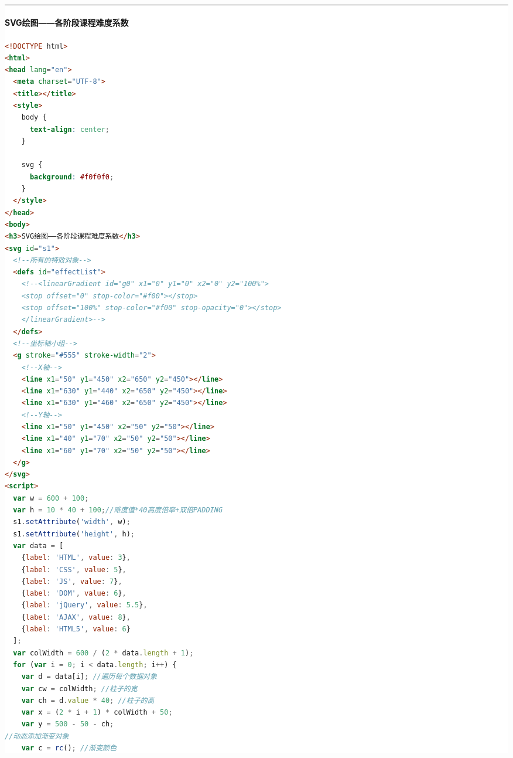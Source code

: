 ***

#### SVG绘图——各阶段课程难度系数
```html
<!DOCTYPE html>
<html>
<head lang="en">
  <meta charset="UTF-8">
  <title></title>
  <style>
    body {
      text-align: center;
    }

    svg {
      background: #f0f0f0;
    }
  </style>
</head>
<body>
<h3>SVG绘图——各阶段课程难度系数</h3>
<svg id="s1">
  <!--所有的特效对象-->
  <defs id="effectList">
    <!--<linearGradient id="g0" x1="0" y1="0" x2="0" y2="100%">
    <stop offset="0" stop-color="#f00"></stop>
    <stop offset="100%" stop-color="#f00" stop-opacity="0"></stop>
    </linearGradient>-->
  </defs>
  <!--坐标轴小组-->
  <g stroke="#555" stroke-width="2">
    <!--X轴-->
    <line x1="50" y1="450" x2="650" y2="450"></line>
    <line x1="630" y1="440" x2="650" y2="450"></line>
    <line x1="630" y1="460" x2="650" y2="450"></line>
    <!--Y轴-->
    <line x1="50" y1="450" x2="50" y2="50"></line>
    <line x1="40" y1="70" x2="50" y2="50"></line>
    <line x1="60" y1="70" x2="50" y2="50"></line>
  </g>
</svg>
<script>
  var w = 600 + 100;
  var h = 10 * 40 + 100;//难度值*40高度倍率+双倍PADDING
  s1.setAttribute('width', w);
  s1.setAttribute('height', h);
  var data = [
    {label: 'HTML', value: 3},
    {label: 'CSS', value: 5},
    {label: 'JS', value: 7},
    {label: 'DOM', value: 6},
    {label: 'jQuery', value: 5.5},
    {label: 'AJAX', value: 8},
    {label: 'HTML5', value: 6}
  ];
  var colWidth = 600 / (2 * data.length + 1);
  for (var i = 0; i < data.length; i++) {
    var d = data[i]; //遍历每个数据对象
    var cw = colWidth; //柱子的宽
    var ch = d.value * 40; //柱子的高
    var x = (2 * i + 1) * colWidth + 50;
    var y = 500 - 50 - ch;
//动态添加渐变对象
    var c = rc(); //渐变颜色
```